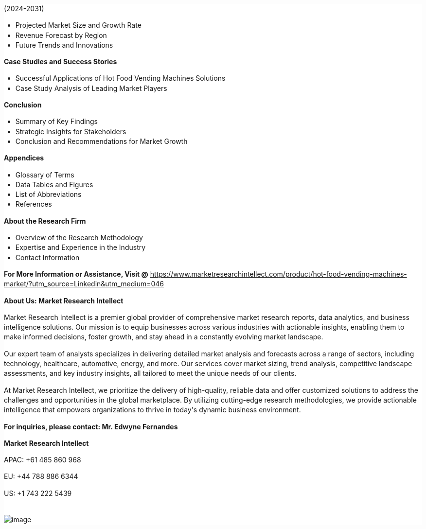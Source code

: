 (2024-2031)</strong></p><ul><li>Projected Market Size and Growth Rate</li><li>Revenue Forecast by Region</li><li>Future Trends and Innovations</li></ul><p><strong>Case Studies and Success Stories</strong></p><ul><li>Successful Applications of Hot Food Vending Machines Solutions</li><li>Case Study Analysis of Leading Market Players</li></ul><p><strong>Conclusion</strong></p><ul><li>Summary of Key Findings</li><li>Strategic Insights for Stakeholders</li><li>Conclusion and Recommendations for Market Growth</li></ul><p><strong>Appendices</strong></p><ul><li>Glossary of Terms</li><li>Data Tables and Figures</li><li>List of Abbreviations</li><li>References</li></ul><p><strong>About the Research Firm</strong></p><ul><li>Overview of the Research Methodology</li><li>Expertise and Experience in the Industry</li><li>Contact Information</li></ul></div><div class="article-main__content" data-test-id="publishing-text-block"><p><span class="font-[700]"><strong>For More Information or Assistance, Visit @</strong>&nbsp;<a href="https://www.marketresearchintellect.com/product/hot-food-vending-machines-market/?utm_source=Linkedin&utm_medium=046">https://www.marketresearchintellect.com/product/hot-food-vending-machines-market/?utm_source=Linkedin&utm_medium=046</a></span></p><p><strong>About Us: Market Research Intellect</strong></p><p>Market Research Intellect is a premier global provider of comprehensive market research reports, data analytics, and business intelligence solutions. Our mission is to equip businesses across various industries with actionable insights, enabling them to make informed decisions, foster growth, and stay ahead in a constantly evolving market landscape.</p><p>Our expert team of analysts specializes in delivering detailed market analysis and forecasts across a range of sectors, including technology, healthcare, automotive, energy, and more. Our services cover market sizing, trend analysis, competitive landscape assessments, and key industry insights, all tailored to meet the unique needs of our clients.</p><p>At Market Research Intellect, we prioritize the delivery of high-quality, reliable data and offer customized solutions to address the challenges and opportunities in the global marketplace. By utilizing cutting-edge research methodologies, we provide actionable intelligence that empowers organizations to thrive in today's dynamic business environment.</p><p><strong>For inquiries, please contact: Mr. Edwyne Fernandes</strong></p><p><strong>Market Research Intellect</strong></p><p>APAC: +61 485 860 968</p><p>EU: +44 788 886 6344</p><p>US: +1 743 222 5439</p></div><div class="article-main__content" data-test-id="publishing-text-block">&nbsp;</div>
![image](https://github.com/user-attachments/assets/9c3c8004-e87f-4175-991f-3b36ee17e6e2)
